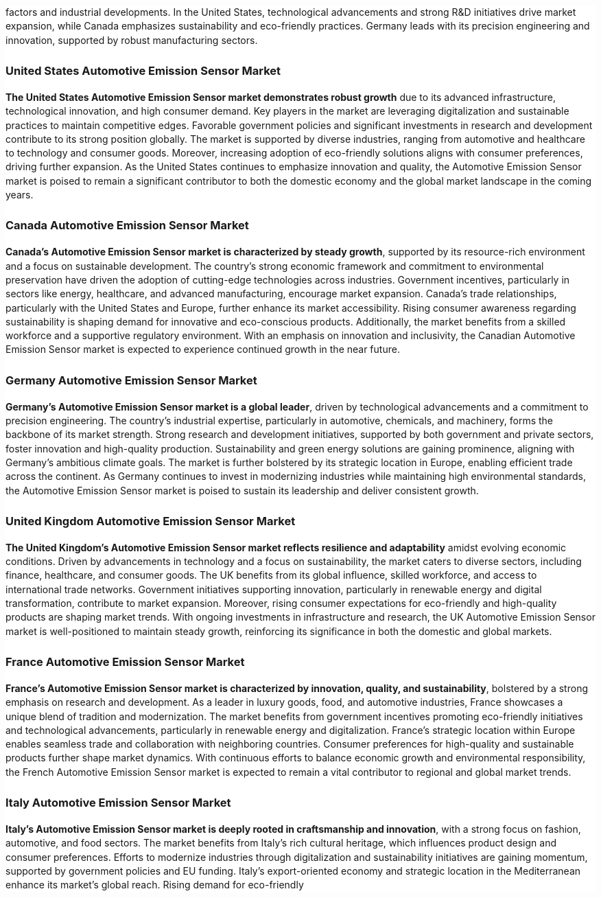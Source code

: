 factors and industrial developments. In the United States, technological advancements and strong R&amp;D initiatives drive market expansion, while Canada emphasizes sustainability and eco-friendly practices. Germany leads with its precision engineering and innovation, supported by robust manufacturing sectors.</span></em></p></blockquote><h3><strong>United States Automotive Emission Sensor Market</strong></h3><p><strong>The United States Automotive Emission Sensor market demonstrates robust growth</strong> due to its advanced infrastructure, technological innovation, and high consumer demand. Key players in the market are leveraging digitalization and sustainable practices to maintain competitive edges. Favorable government policies and significant investments in research and development contribute to its strong position globally. The market is supported by diverse industries, ranging from automotive and healthcare to technology and consumer goods. Moreover, increasing adoption of eco-friendly solutions aligns with consumer preferences, driving further expansion. As the United States continues to emphasize innovation and quality, the Automotive Emission Sensor market is poised to remain a significant contributor to both the domestic economy and the global market landscape in the coming years.</p><h3><strong>Canada Automotive Emission Sensor Market</strong></h3><p><strong>Canada&rsquo;s Automotive Emission Sensor market is characterized by steady growth</strong>, supported by its resource-rich environment and a focus on sustainable development. The country&rsquo;s strong economic framework and commitment to environmental preservation have driven the adoption of cutting-edge technologies across industries. Government incentives, particularly in sectors like energy, healthcare, and advanced manufacturing, encourage market expansion. Canada&rsquo;s trade relationships, particularly with the United States and Europe, further enhance its market accessibility. Rising consumer awareness regarding sustainability is shaping demand for innovative and eco-conscious products. Additionally, the market benefits from a skilled workforce and a supportive regulatory environment. With an emphasis on innovation and inclusivity, the Canadian Automotive Emission Sensor market is expected to experience continued growth in the near future.</p><h3><strong>Germany Automotive Emission Sensor Market</strong></h3><p><strong>Germany&rsquo;s Automotive Emission Sensor market is a global leader</strong>, driven by technological advancements and a commitment to precision engineering. The country&rsquo;s industrial expertise, particularly in automotive, chemicals, and machinery, forms the backbone of its market strength. Strong research and development initiatives, supported by both government and private sectors, foster innovation and high-quality production. Sustainability and green energy solutions are gaining prominence, aligning with Germany&rsquo;s ambitious climate goals. The market is further bolstered by its strategic location in Europe, enabling efficient trade across the continent. As Germany continues to invest in modernizing industries while maintaining high environmental standards, the Automotive Emission Sensor market is poised to sustain its leadership and deliver consistent growth.</p><h3><strong>United Kingdom Automotive Emission Sensor Market</strong></h3><p><strong>The United Kingdom&rsquo;s Automotive Emission Sensor market reflects resilience and adaptability</strong> amidst evolving economic conditions. Driven by advancements in technology and a focus on sustainability, the market caters to diverse sectors, including finance, healthcare, and consumer goods. The UK benefits from its global influence, skilled workforce, and access to international trade networks. Government initiatives supporting innovation, particularly in renewable energy and digital transformation, contribute to market expansion. Moreover, rising consumer expectations for eco-friendly and high-quality products are shaping market trends. With ongoing investments in infrastructure and research, the UK Automotive Emission Sensor market is well-positioned to maintain steady growth, reinforcing its significance in both the domestic and global markets.</p><h3><strong>France Automotive Emission Sensor Market</strong></h3><p><strong>France&rsquo;s Automotive Emission Sensor market is characterized by innovation, quality, and sustainability</strong>, bolstered by a strong emphasis on research and development. As a leader in luxury goods, food, and automotive industries, France showcases a unique blend of tradition and modernization. The market benefits from government incentives promoting eco-friendly initiatives and technological advancements, particularly in renewable energy and digitalization. France&rsquo;s strategic location within Europe enables seamless trade and collaboration with neighboring countries. Consumer preferences for high-quality and sustainable products further shape market dynamics. With continuous efforts to balance economic growth and environmental responsibility, the French Automotive Emission Sensor market is expected to remain a vital contributor to regional and global market trends.</p><h3><strong>Italy Automotive Emission Sensor Market</strong></h3><p><strong>Italy&rsquo;s Automotive Emission Sensor market is deeply rooted in craftsmanship and innovation</strong>, with a strong focus on fashion, automotive, and food sectors. The market benefits from Italy&rsquo;s rich cultural heritage, which influences product design and consumer preferences. Efforts to modernize industries through digitalization and sustainability initiatives are gaining momentum, supported by government policies and EU funding. Italy&rsquo;s export-oriented economy and strategic location in the Mediterranean enhance its market&rsquo;s global reach. Rising demand for eco-friendly